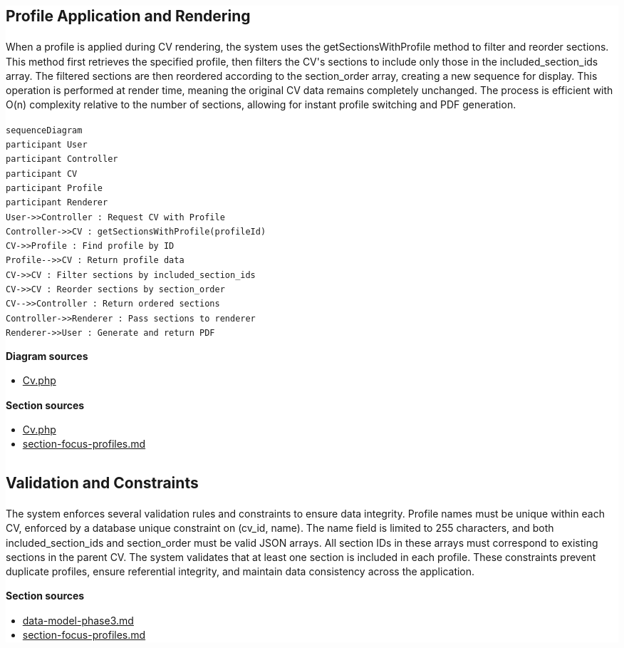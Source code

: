 ## Profile Application and Rendering
When a profile is applied during CV rendering, the system uses the getSectionsWithProfile method to filter and reorder sections. This method first retrieves the specified profile, then filters the CV's sections to include only those in the included_section_ids array. The filtered sections are then reordered according to the section_order array, creating a new sequence for display. This operation is performed at render time, meaning the original CV data remains completely unchanged. The process is efficient with O(n) complexity relative to the number of sections, allowing for instant profile switching and PDF generation.

```mermaid
sequenceDiagram
participant User
participant Controller
participant CV
participant Profile
participant Renderer
User->>Controller : Request CV with Profile
Controller->>CV : getSectionsWithProfile(profileId)
CV->>Profile : Find profile by ID
Profile-->>CV : Return profile data
CV->>CV : Filter sections by included_section_ids
CV->>CV : Reorder sections by section_order
CV-->>Controller : Return ordered sections
Controller->>Renderer : Pass sections to renderer
Renderer->>User : Generate and return PDF
```

**Diagram sources**
- [Cv.php](file://app/Models/Cv.php#L148-L175)

**Section sources**
- [Cv.php](file://app/Models/Cv.php#L148-L175)
- [section-focus-profiles.md](file://specs/002-roadmap-md/contracts-phase3/section-focus-profiles.md)

## Validation and Constraints
The system enforces several validation rules and constraints to ensure data integrity. Profile names must be unique within each CV, enforced by a database unique constraint on (cv_id, name). The name field is limited to 255 characters, and both included_section_ids and section_order must be valid JSON arrays. All section IDs in these arrays must correspond to existing sections in the parent CV. The system validates that at least one section is included in each profile. These constraints prevent duplicate profiles, ensure referential integrity, and maintain data consistency across the application.

**Section sources**
- [data-model-phase3.md](file://specs/002-roadmap-md/data-model-phase3.md#L38-L73)
- [section-focus-profiles.md](file://specs/002-roadmap-md/contracts-phase3/section-focus-profiles.md)